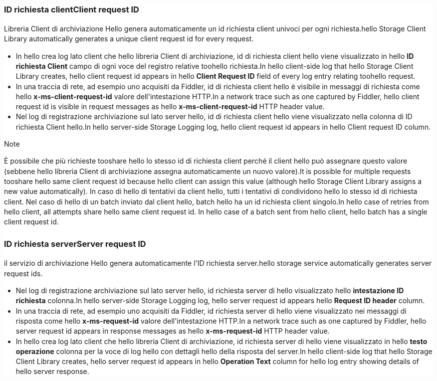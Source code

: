 ### <span data-ttu-id="a1bfe-306"><a name="client-request-id"></a>ID richiesta client</span><span class="sxs-lookup"><span data-stu-id="a1bfe-306"><a name="client-request-id"></a>Client request ID</span></span>
<span data-ttu-id="a1bfe-307">Libreria Client di archiviazione Hello genera automaticamente un id richiesta client univoci per ogni richiesta.</span><span class="sxs-lookup"><span data-stu-id="a1bfe-307">hello Storage Client Library automatically generates a unique client request id for every request.</span></span>

* <span data-ttu-id="a1bfe-308">In hello crea log lato client che hello libreria Client di archiviazione, id di richiesta client hello viene visualizzato in hello **ID richiesta Client** campo di ogni voce del registro relative toohello richiesta.</span><span class="sxs-lookup"><span data-stu-id="a1bfe-308">In hello client-side log that hello Storage Client Library creates, hello client request id appears in hello **Client Request ID** field of every log entry relating toohello request.</span></span>
* <span data-ttu-id="a1bfe-309">In una traccia di rete, ad esempio uno acquisiti da Fiddler, id di richiesta client hello è visibile in messaggi di richiesta come hello **x-ms-client-request-id** valore dell'intestazione HTTP.</span><span class="sxs-lookup"><span data-stu-id="a1bfe-309">In a network trace such as one captured by Fiddler, hello client request id is visible in request messages as hello **x-ms-client-request-id** HTTP header value.</span></span>
* <span data-ttu-id="a1bfe-310">Nel log di registrazione archiviazione sul lato server hello, id di richiesta client hello viene visualizzato nella colonna di ID richiesta Client hello.</span><span class="sxs-lookup"><span data-stu-id="a1bfe-310">In hello server-side Storage Logging log, hello client request id appears in hello Client request ID column.</span></span>

> [!NOTE]
> <span data-ttu-id="a1bfe-311">È possibile che più richieste tooshare hello lo stesso id di richiesta client perché il client hello può assegnare questo valore (sebbene hello libreria Client di archiviazione assegna automaticamente un nuovo valore).</span><span class="sxs-lookup"><span data-stu-id="a1bfe-311">It is possible for multiple requests tooshare hello same client request id because hello client can assign this value (although hello Storage Client Library assigns a new value automatically).</span></span> <span data-ttu-id="a1bfe-312">In caso di hello di tentativi da client hello, tutti i tentativi di condividono hello lo stesso id di richiesta client. Nel caso di hello di un batch inviato dal client hello, batch hello ha un id richiesta client singolo.</span><span class="sxs-lookup"><span data-stu-id="a1bfe-312">In hello case of retries from hello client, all attempts share hello same client request id. In hello case of a batch sent from hello client, hello batch has a single client request id.</span></span>
> 
> 

### <span data-ttu-id="a1bfe-313"><a name="server-request-id"></a>ID richiesta server</span><span class="sxs-lookup"><span data-stu-id="a1bfe-313"><a name="server-request-id"></a>Server request ID</span></span>
<span data-ttu-id="a1bfe-314">il servizio di archiviazione Hello genera automaticamente l'ID richiesta server.</span><span class="sxs-lookup"><span data-stu-id="a1bfe-314">hello storage service automatically generates server request ids.</span></span>

* <span data-ttu-id="a1bfe-315">Nel log di registrazione archiviazione sul lato server hello, id richiesta server di hello visualizzato hello **intestazione ID richiesta** colonna.</span><span class="sxs-lookup"><span data-stu-id="a1bfe-315">In hello server-side Storage Logging log, hello server request id appears hello **Request ID header** column.</span></span>
* <span data-ttu-id="a1bfe-316">In una traccia di rete, ad esempio uno acquisiti da Fiddler, id richiesta server di hello viene visualizzato nei messaggi di risposta come hello **x-ms-request-id** valore dell'intestazione HTTP.</span><span class="sxs-lookup"><span data-stu-id="a1bfe-316">In a network trace such as one captured by Fiddler, hello server request id appears in response messages as hello **x-ms-request-id** HTTP header value.</span></span>
* <span data-ttu-id="a1bfe-317">In hello crea log lato client che hello libreria Client di archiviazione, id richiesta server di hello viene visualizzato in hello **testo operazione** colonna per la voce di log hello con dettagli hello della risposta del server.</span><span class="sxs-lookup"><span data-stu-id="a1bfe-317">In hello client-side log that hello Storage Client Library creates, hello server request id appears in hello **Operation Text** column for hello log entry showing details of hello server response.</span></span>
